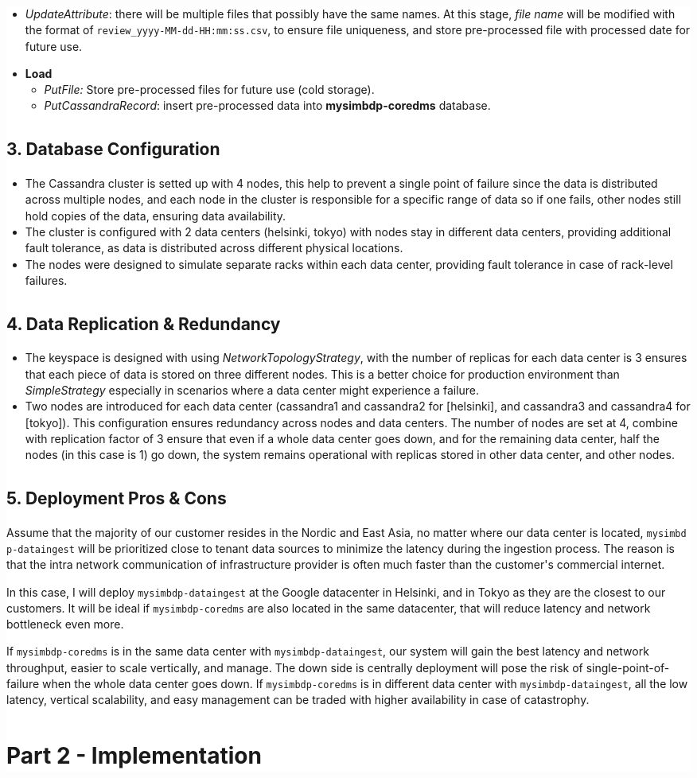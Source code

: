   * *UpdateAttribute*: there will be multiple files that possibly have the same names. At this stage, *file name* will be modified with the format of `review_yyyy-MM-dd-HH:mm:ss.csv`, to ensure file uniqueness, and store pre-processed file with processed date for future use.
- **Load**
  * *PutFile:* Store pre-processed files for future use (cold storage).
  * *PutCassandraRecord*: insert pre-processed data into **mysimbdp-coredms** database.

##  3. Database Configuration
- The Cassandra cluster is setted up with 4 nodes, this help to prevent a single point of failure since the data is distributed across multiple nodes, and each node in the cluster is responsible for a specific range of data so if one fails, other nodes still hold copies of the data, ensuring data availability.
- The cluster is configured with 2 data centers (helsinki, tokyo) with nodes stay in different data centers, providing additional fault tolerance, as data is distributed across different physical locations.
- The nodes were designed to simulate separate racks within each data center, providing fault tolerance in case of rack-level failures.
## 4. Data Replication & Redundancy
- The keyspace is designed with using *NetworkTopologyStrategy*, with the number of replicas for each data center is 3 ensures that each piece of data is stored on three different nodes. This is a better choice for production environment than *SimpleStrategy* especially in scenarios where a data center might experience a failure.
- Two nodes are introduced for each data center (cassandra1 and cassandra2 for [helsinki], and cassandra3 and cassandra4 for [tokyo]).
This configuration ensures redundancy across nodes and data centers. The number of nodes are set at 4, combine with replication factor of 3 ensure that even if a whole data center goes down, and for the remaining data center, half the nodes (in this case is 1) go down, the system remains operational with replicas stored in other data center, and other nodes.

## 5. Deployment Pros & Cons
Assume that the majority of our customer resides in the Nordic and East Asia, no matter where our data center is located, `mysimbdp-dataingest` will be prioritized close to tenant data sources to minimize the latency during the ingestion process. The reason is that the intra network communication of infrastructure provider is often much faster than the customer's commercial internet.

In this case, I will deploy `mysimbdp-dataingest` at the Google datacenter in Helsinki, and in Tokyo as they are the closest to our customers. It will be ideal if `mysimbdp-coredms` are also located in the same datacenter, that will reduce latency and network bottleneck even more.

If `mysimbdp-coredms` is in the same data center with `mysimbdp-dataingest`, our system will gain the best latency and network throughput, easier to scale vertically, and manage. The down side is centrally deployment will pose the risk of single-point-of-failure when the whole data center goes down.
If `mysimbdp-coredms` is in different data center with `mysimbdp-dataingest`, all the low latency, vertical scalability, and easy management can be traded with higher availability in case of catastrophy.

# Part 2 - Implementation

